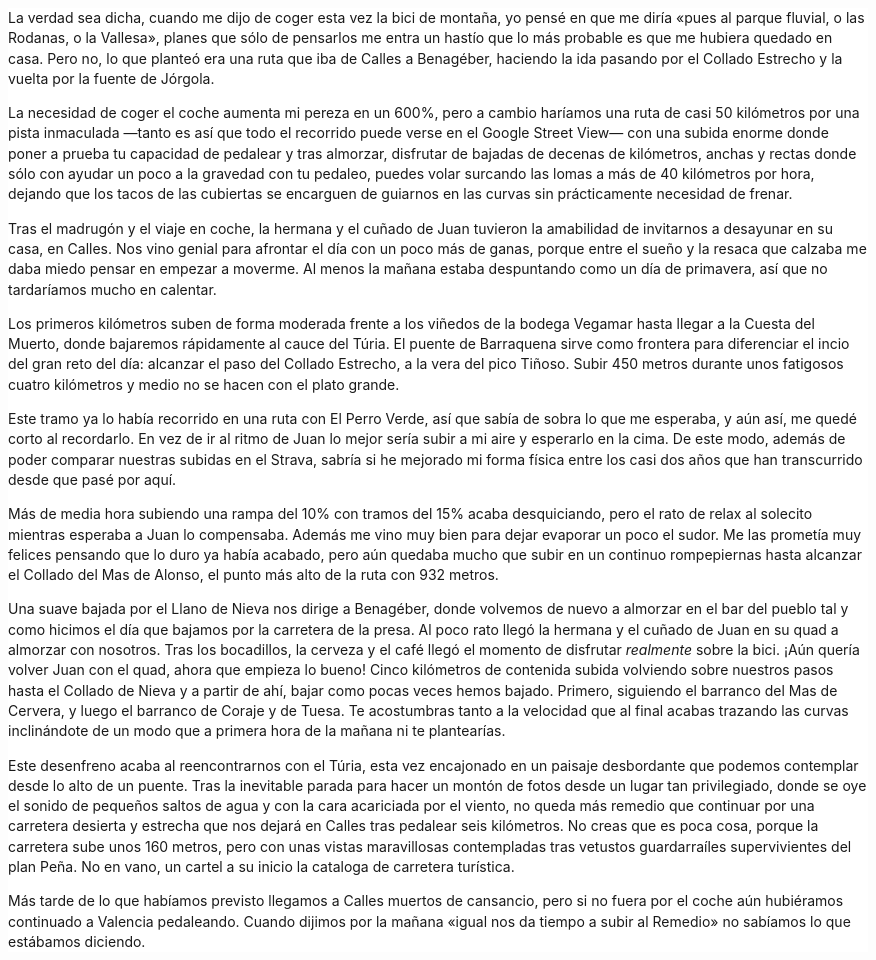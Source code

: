La verdad sea dicha, cuando me dijo de coger esta vez la bici de montaña, yo pensé en que me diría «pues al parque fluvial, o las Rodanas, o la Vallesa», planes que sólo de pensarlos me entra un hastío que lo más probable es que me hubiera quedado en casa. Pero no, lo que planteó era una ruta que iba de Calles a Benagéber, haciendo la ida pasando por el Collado Estrecho y la vuelta por la fuente de Jórgola.

La necesidad de coger el coche aumenta mi pereza en un 600%, pero a cambio haríamos una ruta de casi 50 kilómetros por una pista inmaculada —tanto es así que todo el recorrido puede verse en el Google Street View— con una subida enorme donde poner a prueba tu capacidad de pedalear y tras almorzar, disfrutar de bajadas de decenas de kilómetros, anchas y rectas donde sólo con ayudar un poco a la gravedad con tu pedaleo, puedes volar surcando las lomas a más de 40 kilómetros por hora, dejando que los tacos de las cubiertas se encarguen de guiarnos en las curvas sin prácticamente necesidad de frenar.

Tras el madrugón y el viaje en coche, la hermana y el cuñado de Juan tuvieron la amabilidad de invitarnos a desayunar en su casa, en Calles. Nos vino genial para afrontar el día con un poco más de ganas, porque entre el sueño y la resaca que calzaba me daba miedo pensar en empezar a moverme. Al menos la mañana estaba despuntando como un día de primavera, así que no tardaríamos mucho en calentar.

Los primeros kilómetros suben de forma moderada frente a los viñedos de la bodega Vegamar hasta llegar a la Cuesta del Muerto, donde bajaremos rápidamente al cauce del Túria. El puente de Barraquena sirve como frontera para diferenciar el incio del gran reto del día: alcanzar el paso del Collado Estrecho, a la vera del pico Tiñoso. Subir 450 metros durante unos fatigosos cuatro kilómetros y medio no se hacen con el plato grande.

Este tramo ya lo había recorrido en una ruta con El Perro Verde, así que sabía de sobra lo que me esperaba, y aún así, me quedé corto al recordarlo. En vez de ir al ritmo de Juan lo mejor sería subir a mi aire y esperarlo en la cima. De este modo, además de poder comparar nuestras subidas en el Strava, sabría si he mejorado mi forma física entre los casi dos años que han transcurrido desde que pasé por aquí.

Más de media hora subiendo una rampa del 10% con tramos del 15% acaba desquiciando, pero el rato de relax al solecito mientras esperaba a Juan lo compensaba. Además me vino muy bien para dejar evaporar un poco el sudor. Me las prometía muy felices pensando que lo duro ya había acabado, pero aún quedaba mucho que subir en un continuo rompepiernas hasta alcanzar el Collado del Mas de Alonso, el punto más alto de la ruta con 932 metros.

Una suave bajada por el Llano de Nieva nos dirige a Benagéber, donde volvemos de nuevo a almorzar en el bar del pueblo tal y como hicimos el día que bajamos por la carretera de la presa. Al poco rato llegó la hermana y el cuñado de Juan en su quad a almorzar con nosotros. Tras los bocadillos, la cerveza y el café llegó el momento de disfrutar _realmente_ sobre la bici. ¡Aún quería volver Juan con el quad, ahora que empieza lo bueno! Cinco kilómetros de contenida subida volviendo sobre nuestros pasos hasta el Collado de Nieva y a partir de ahí, bajar como pocas veces hemos bajado. Primero, siguiendo el barranco del Mas de Cervera, y luego el barranco de Coraje y de Tuesa. Te acostumbras tanto a la velocidad que al final acabas trazando las curvas inclinándote de un modo que a primera hora de la mañana ni te plantearías.

Este desenfreno acaba al reencontrarnos con el Túria, esta vez encajonado en un paisaje desbordante que podemos contemplar desde lo alto de un puente. Tras la inevitable parada para hacer un montón de fotos desde un lugar tan privilegiado, donde se oye el sonido de pequeños saltos de agua y con la cara acariciada por el viento, no queda más remedio que continuar por una carretera desierta y estrecha que nos dejará en Calles tras pedalear seis kilómetros. No creas que es poca cosa, porque la carretera sube unos 160 metros, pero con unas vistas maravillosas contempladas tras vetustos guardarraíles supervivientes del plan Peña. No en vano, un cartel a su inicio la cataloga de carretera turística.

Más tarde de lo que habíamos previsto llegamos a Calles muertos de cansancio, pero si no fuera por el coche aún hubiéramos continuado a Valencia pedaleando. Cuando dijimos por la mañana «igual nos da tiempo a subir al Remedio» no sabíamos lo que estábamos diciendo.
